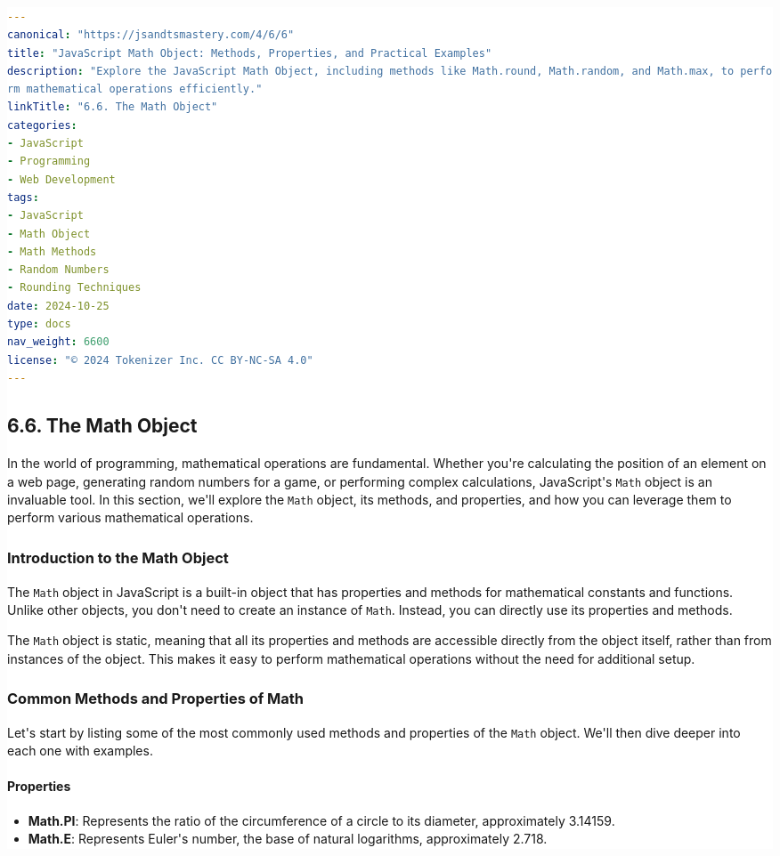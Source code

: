 ```yaml
---
canonical: "https://jsandtsmastery.com/4/6/6"
title: "JavaScript Math Object: Methods, Properties, and Practical Examples"
description: "Explore the JavaScript Math Object, including methods like Math.round, Math.random, and Math.max, to perform mathematical operations efficiently."
linkTitle: "6.6. The Math Object"
categories:
- JavaScript
- Programming
- Web Development
tags:
- JavaScript
- Math Object
- Math Methods
- Random Numbers
- Rounding Techniques
date: 2024-10-25
type: docs
nav_weight: 6600
license: "© 2024 Tokenizer Inc. CC BY-NC-SA 4.0"
---
```


## 6.6. The Math Object

In the world of programming, mathematical operations are fundamental. Whether you're calculating the position of an element on a web page, generating random numbers for a game, or performing complex calculations, JavaScript's `Math` object is an invaluable tool. In this section, we'll explore the `Math` object, its methods, and properties, and how you can leverage them to perform various mathematical operations.

### Introduction to the Math Object

The `Math` object in JavaScript is a built-in object that has properties and methods for mathematical constants and functions. Unlike other objects, you don't need to create an instance of `Math`. Instead, you can directly use its properties and methods. 

The `Math` object is static, meaning that all its properties and methods are accessible directly from the object itself, rather than from instances of the object. This makes it easy to perform mathematical operations without the need for additional setup.

### Common Methods and Properties of Math

Let's start by listing some of the most commonly used methods and properties of the `Math` object. We'll then dive deeper into each one with examples.

#### Properties

- **Math.PI**: Represents the ratio of the circumference of a circle to its diameter, approximately 3.14159.
- **Math.E**: Represents Euler's number, the base of natural logarithms, approximately 2.718.
